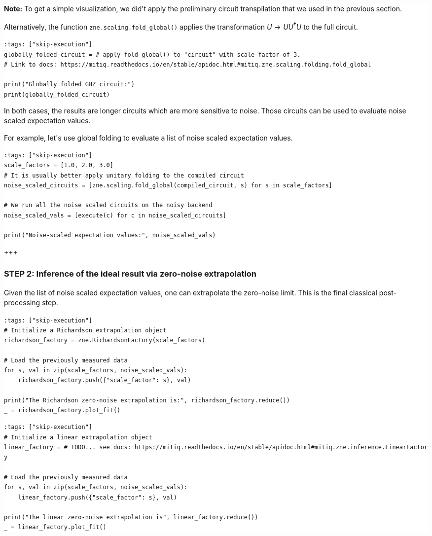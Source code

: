 **Note:** To get a simple visualization, we did't apply the preliminary circuit transpilation that we used in the previous section.

Alternatively, the function `zne.scaling.fold_global()` applies the transformation $U \rightarrow U U^\dagger U$ to the full circuit.

```{code-cell} ipython3
:tags: ["skip-execution"]
globally_folded_circuit = # apply fold_global() to "circuit" with scale factor of 3.
# Link to docs: https://mitiq.readthedocs.io/en/stable/apidoc.html#mitiq.zne.scaling.folding.fold_global

print("Globally folded GHZ circuit:")
print(globally_folded_circuit)
```

In both cases, the results are longer circuits which are more sensitive to noise. Those circuits can be used to evaluate noise scaled expectation values.

For example, let's use global folding to evaluate a list of noise scaled expectation values.

```{code-cell} ipython3
:tags: ["skip-execution"]
scale_factors = [1.0, 2.0, 3.0]
# It is usually better apply unitary folding to the compiled circuit
noise_scaled_circuits = [zne.scaling.fold_global(compiled_circuit, s) for s in scale_factors]

# We run all the noise scaled circuits on the noisy backend
noise_scaled_vals = [execute(c) for c in noise_scaled_circuits]

print("Noise-scaled expectation values:", noise_scaled_vals)
```
+++
### STEP 2: Inference of the ideal result via zero-noise extrapolation
Given the list of noise scaled expectation values, one can extrapolate the zero-noise limit. This is the final classical post-processing step.


```{code-cell} ipython3
:tags: ["skip-execution"]
# Initialize a Richardson extrapolation object
richardson_factory = zne.RichardsonFactory(scale_factors)

# Load the previously measured data
for s, val in zip(scale_factors, noise_scaled_vals):
    richardson_factory.push({"scale_factor": s}, val)

print("The Richardson zero-noise extrapolation is:", richardson_factory.reduce())
_ = richardson_factory.plot_fit()
```

```{code-cell} ipython3
:tags: ["skip-execution"]
# Initialize a linear extrapolation object
linear_factory = # TODO... see docs: https://mitiq.readthedocs.io/en/stable/apidoc.html#mitiq.zne.inference.LinearFactory

# Load the previously measured data
for s, val in zip(scale_factors, noise_scaled_vals):
    linear_factory.push({"scale_factor": s}, val)

print("The linear zero-noise extrapolation is", linear_factory.reduce())
_ = linear_factory.plot_fit()
```
